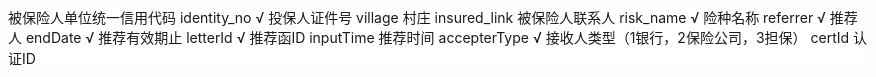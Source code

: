   <td>被保险人单位统一信用代码</td>
  <td></td>
</tr>
<tr>
  <td>identity_no</td>
  <td>√</td>
  <td>投保人证件号</td>
  <td></td>
</tr>
<tr>
  <td>village</td>
  <td></td>
  <td>村庄</td>
  <td></td>
</tr>
<tr>
  <td>insured_link</td>
  <td></td>
  <td>被保险人联系人</td>
  <td></td>
</tr>
<tr>
  <td>risk_name</td>
  <td>√</td>
  <td>险种名称</td>
  <td></td>
</tr>
<tr>
  <td>referrer</td>
  <td>√</td>
  <td>推荐人</td>
  <td></td>
</tr>
<tr>
  <td>endDate</td>
  <td>√</td>
  <td>推荐有效期止</td>
  <td></td>
</tr>
<tr>
  <td>letterId</td>
  <td>√</td>
  <td>推荐函ID</td>
  <td></td>
</tr>
<tr>
  <td>inputTime</td>
  <td></td>
  <td>推荐时间</td>
  <td></td>
</tr>
<tr>
  <td>accepterType</td>
  <td>√</td>
  <td>接收人类型（1银行，2保险公司，3担保）</td>
  <td></td>
</tr>
<tr>
  <td>certId</td>
  <td></td>
  <td>认证ID</td>
  <td></td>
</tr>
<tr>